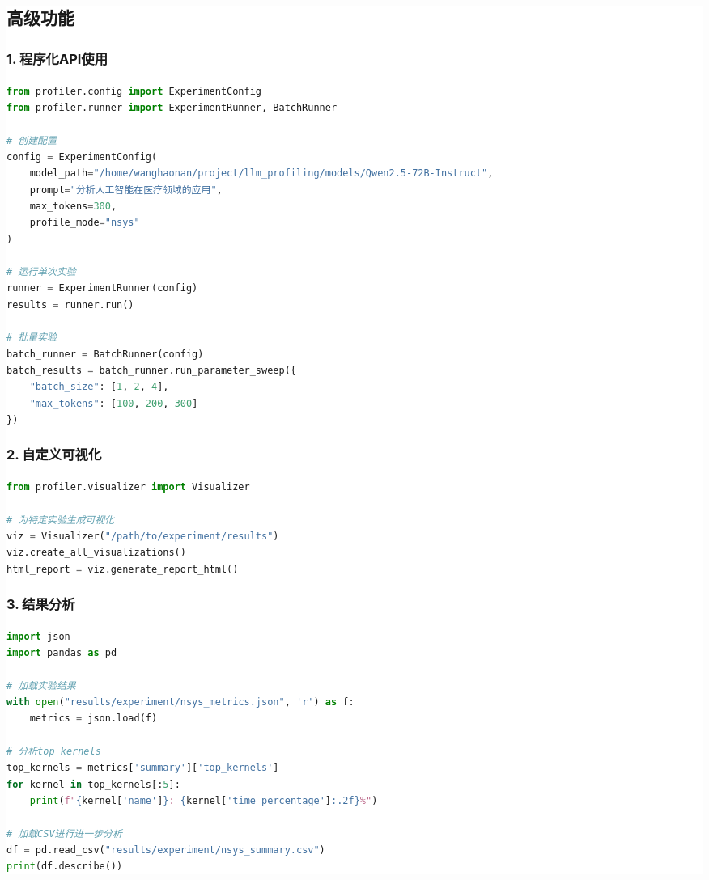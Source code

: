 ## 高级功能

### 1. 程序化API使用

```python
from profiler.config import ExperimentConfig
from profiler.runner import ExperimentRunner, BatchRunner

# 创建配置
config = ExperimentConfig(
    model_path="/home/wanghaonan/project/llm_profiling/models/Qwen2.5-72B-Instruct",
    prompt="分析人工智能在医疗领域的应用",
    max_tokens=300,
    profile_mode="nsys"
)

# 运行单次实验
runner = ExperimentRunner(config)
results = runner.run()

# 批量实验
batch_runner = BatchRunner(config)
batch_results = batch_runner.run_parameter_sweep({
    "batch_size": [1, 2, 4],
    "max_tokens": [100, 200, 300]
})
```

### 2. 自定义可视化

```python
from profiler.visualizer import Visualizer

# 为特定实验生成可视化
viz = Visualizer("/path/to/experiment/results")
viz.create_all_visualizations()
html_report = viz.generate_report_html()
```

### 3. 结果分析

```python
import json
import pandas as pd

# 加载实验结果
with open("results/experiment/nsys_metrics.json", 'r') as f:
    metrics = json.load(f)

# 分析top kernels
top_kernels = metrics['summary']['top_kernels']
for kernel in top_kernels[:5]:
    print(f"{kernel['name']}: {kernel['time_percentage']:.2f}%")

# 加载CSV进行进一步分析
df = pd.read_csv("results/experiment/nsys_summary.csv")
print(df.describe())
```
